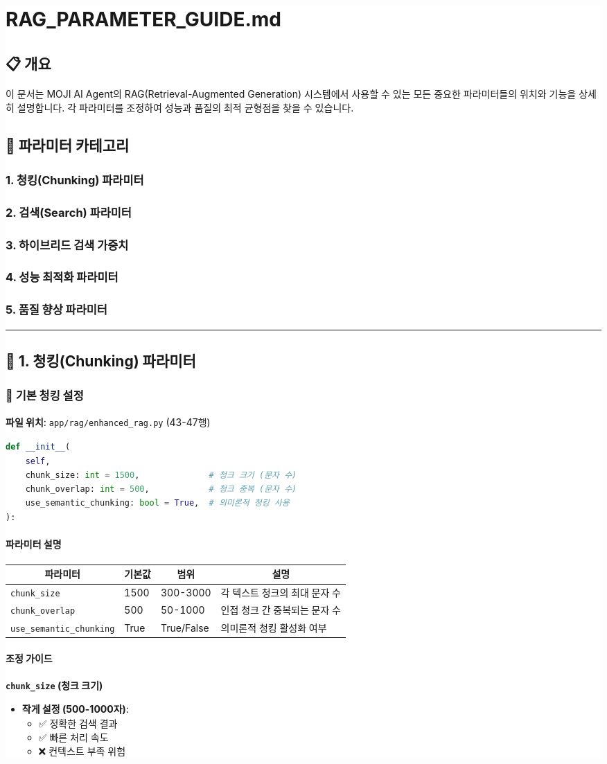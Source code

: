 # RAG_PARAMETER_GUIDE.md

## 📋 개요

이 문서는 MOJI AI Agent의 RAG(Retrieval-Augmented Generation) 시스템에서 사용할 수 있는 모든 중요한 파라미터들의 위치와 기능을 상세히 설명합니다. 각 파라미터를 조정하여 성능과 품질의 최적 균형점을 찾을 수 있습니다.

## 🎯 파라미터 카테고리

### 1. 청킹(Chunking) 파라미터
### 2. 검색(Search) 파라미터  
### 3. 하이브리드 검색 가중치
### 4. 성능 최적화 파라미터
### 5. 품질 향상 파라미터

---

## 📍 **1. 청킹(Chunking) 파라미터**

### 🔧 **기본 청킹 설정**

**파일 위치**: `app/rag/enhanced_rag.py` (43-47행)

```python
def __init__(
    self,
    chunk_size: int = 1500,              # 청크 크기 (문자 수)
    chunk_overlap: int = 500,            # 청크 중복 (문자 수)
    use_semantic_chunking: bool = True,  # 의미론적 청킹 사용
):
```

#### **파라미터 설명**

| 파라미터 | 기본값 | 범위 | 설명 |
|---------|--------|------|------|
| `chunk_size` | 1500 | 300-3000 | 각 텍스트 청크의 최대 문자 수 |
| `chunk_overlap` | 500 | 50-1000 | 인접 청크 간 중복되는 문자 수 |
| `use_semantic_chunking` | True | True/False | 의미론적 청킹 활성화 여부 |

#### **조정 가이드**

**`chunk_size` (청크 크기)**
- **작게 설정 (500-1000자)**:
  - ✅ 정확한 검색 결과
  - ✅ 빠른 처리 속도
  - ❌ 컨텍스트 부족 위험
  